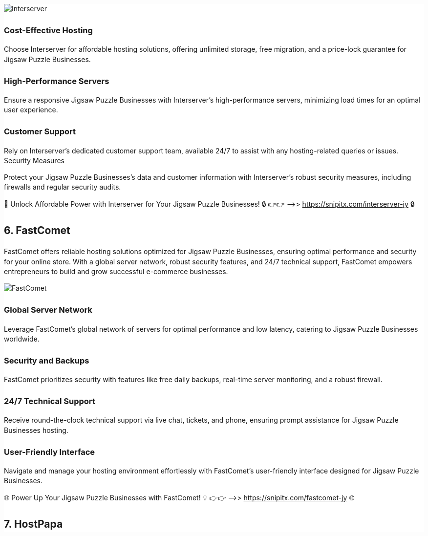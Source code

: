 ![Interserver](https://i.imgur.com/OM5dOEW.jpeg "Interserver Hosting")

### Cost-Effective Hosting
Choose Interserver for affordable hosting solutions, offering unlimited storage, free migration, and a price-lock guarantee for Jigsaw Puzzle Businesses.

### High-Performance Servers
Ensure a responsive Jigsaw Puzzle Businesses with Interserver’s high-performance servers, minimizing load times for an optimal user experience.

### Customer Support
Rely on Interserver’s dedicated customer support team, available 24/7 to assist with any hosting-related queries or issues.
Security Measures

Protect your Jigsaw Puzzle Businesses’s data and customer information with Interserver’s robust security measures, including firewalls and regular security audits.

💸 Unlock Affordable Power with Interserver for Your Jigsaw Puzzle Businesses! 🔒
👉👉 -->> https://snipitx.com/interserver-jy 🔒

## 6. FastComet

FastComet offers reliable hosting solutions optimized for Jigsaw Puzzle Businesses, ensuring optimal performance and security for your online store. With a global server network, robust security features, and 24/7 technical support, FastComet empowers entrepreneurs to build and grow successful e-commerce businesses.

![FastComet](https://i.imgur.com/7qgXuWp.png "FastComet Hosting")

### Global Server Network
Leverage FastComet’s global network of servers for optimal performance and low latency, catering to Jigsaw Puzzle Businesses worldwide.

### Security and Backups
FastComet prioritizes security with features like free daily backups, real-time server monitoring, and a robust firewall.

### 24/7 Technical Support
Receive round-the-clock technical support via live chat, tickets, and phone, ensuring prompt assistance for Jigsaw Puzzle Businesses hosting.

### User-Friendly Interface
Navigate and manage your hosting environment effortlessly with FastComet’s user-friendly interface designed for Jigsaw Puzzle Businesses.

🌐 Power Up Your Jigsaw Puzzle Businesses with FastComet! 💡
👉👉 -->> https://snipitx.com/fastcomet-jy 🌐

## 7. HostPapa
